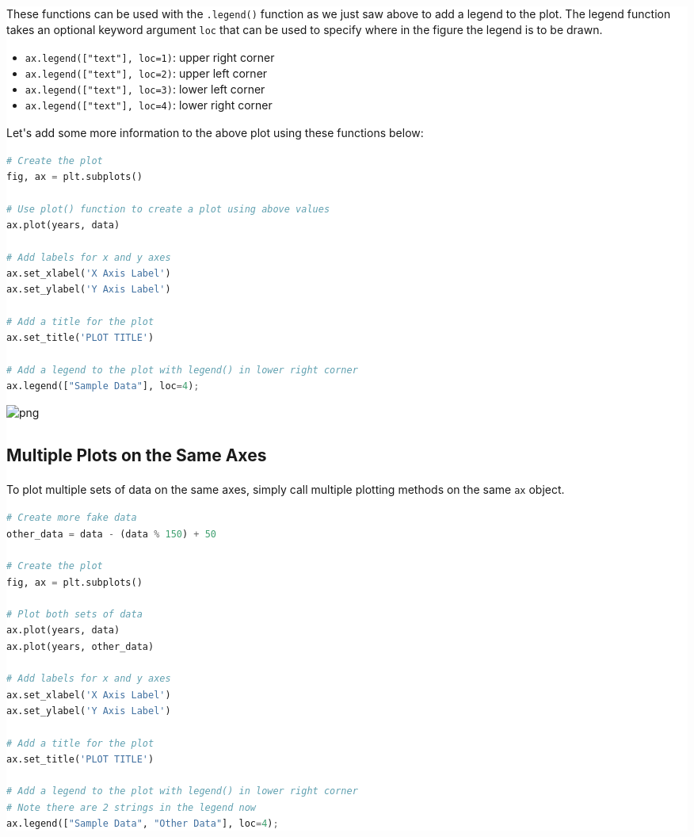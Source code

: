 These functions can be used with the `.legend()` function as we just saw above to add a legend to the plot. The legend function takes an optional keyword argument `loc` that can be used to specify where in the figure the legend is to be drawn. 

 - `ax.legend(["text"], loc=1)`: upper right corner
 - `ax.legend(["text"], loc=2)`: upper left corner
 - `ax.legend(["text"], loc=3)`: lower left corner
 - `ax.legend(["text"], loc=4)`: lower right corner

Let's add some more information to the above plot using these functions below:


```python
# Create the plot
fig, ax = plt.subplots()

# Use plot() function to create a plot using above values
ax.plot(years, data)

# Add labels for x and y axes
ax.set_xlabel('X Axis Label')
ax.set_ylabel('Y Axis Label')

# Add a title for the plot
ax.set_title('PLOT TITLE')

# Add a legend to the plot with legend() in lower right corner
ax.legend(["Sample Data"], loc=4);
```


    
![png](index_files/index_10_0.png)
    


## Multiple Plots on the Same Axes

To plot multiple sets of data on the same axes, simply call multiple plotting methods on the same `ax` object.


```python
# Create more fake data
other_data = data - (data % 150) + 50

# Create the plot
fig, ax = plt.subplots()

# Plot both sets of data
ax.plot(years, data)
ax.plot(years, other_data)

# Add labels for x and y axes
ax.set_xlabel('X Axis Label')
ax.set_ylabel('Y Axis Label')

# Add a title for the plot
ax.set_title('PLOT TITLE')

# Add a legend to the plot with legend() in lower right corner
# Note there are 2 strings in the legend now
ax.legend(["Sample Data", "Other Data"], loc=4);
```
